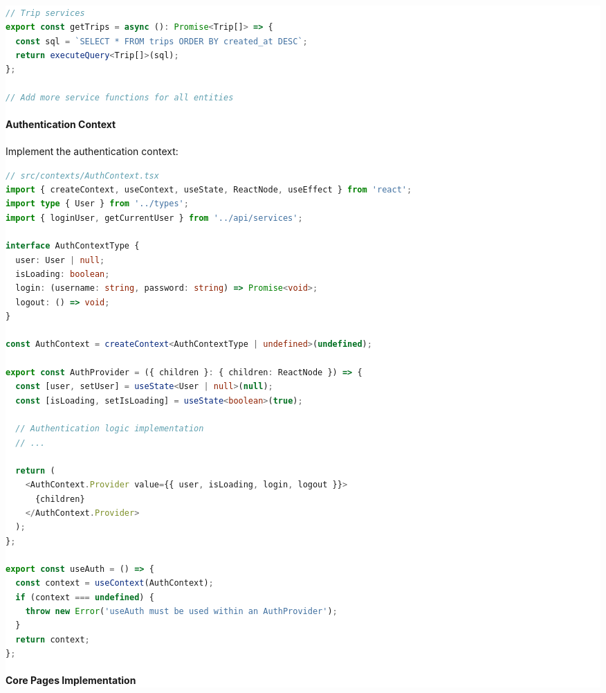 ```typescript
// Trip services
export const getTrips = async (): Promise<Trip[]> => {
  const sql = `SELECT * FROM trips ORDER BY created_at DESC`;
  return executeQuery<Trip[]>(sql);
};

// Add more service functions for all entities
```

#### Authentication Context

Implement the authentication context:

```typescript
// src/contexts/AuthContext.tsx
import { createContext, useContext, useState, ReactNode, useEffect } from 'react';
import type { User } from '../types';
import { loginUser, getCurrentUser } from '../api/services';

interface AuthContextType {
  user: User | null;
  isLoading: boolean;
  login: (username: string, password: string) => Promise<void>;
  logout: () => void;
}

const AuthContext = createContext<AuthContextType | undefined>(undefined);

export const AuthProvider = ({ children }: { children: ReactNode }) => {
  const [user, setUser] = useState<User | null>(null);
  const [isLoading, setIsLoading] = useState<boolean>(true);

  // Authentication logic implementation
  // ...

  return (
    <AuthContext.Provider value={{ user, isLoading, login, logout }}>
      {children}
    </AuthContext.Provider>
  );
};

export const useAuth = () => {
  const context = useContext(AuthContext);
  if (context === undefined) {
    throw new Error('useAuth must be used within an AuthProvider');
  }
  return context;
};
```

#### Core Pages Implementation

